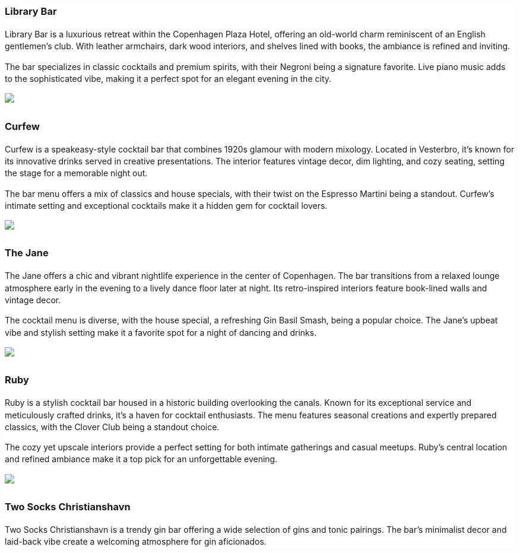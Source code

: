 ### Library Bar

Library Bar is a luxurious retreat within the Copenhagen Plaza Hotel, offering an old-world charm reminiscent of an English gentlemen’s club. With leather armchairs, dark wood interiors, and shelves lined with books, the ambiance is refined and inviting.

The bar specializes in classic cocktails and premium spirits, with their Negroni being a signature favorite. Live piano music adds to the sophisticated vibe, making it a perfect spot for an elegant evening in the city.

![](https://assets.mymaggie.ai/uploads/small_Bar_and_nightlife_5_0d1f37f862.jpg)

### Curfew

Curfew is a speakeasy-style cocktail bar that combines 1920s glamour with modern mixology. Located in Vesterbro, it’s known for its innovative drinks served in creative presentations. The interior features vintage decor, dim lighting, and cozy seating, setting the stage for a memorable night out.

The bar menu offers a mix of classics and house specials, with their twist on the Espresso Martini being a standout. Curfew’s intimate setting and exceptional cocktails make it a hidden gem for cocktail lovers.

![](https://assets.mymaggie.ai/uploads/small_Mondo_Cocktail_Bar_be7832dc74.jpg)

### The Jane

The Jane offers a chic and vibrant nightlife experience in the center of Copenhagen. The bar transitions from a relaxed lounge atmosphere early in the evening to a lively dance floor later at night. Its retro-inspired interiors feature book-lined walls and vintage decor.

The cocktail menu is diverse, with the house special, a refreshing Gin Basil Smash, being a popular choice. The Jane’s upbeat vibe and stylish setting make it a favorite spot for a night of dancing and drinks.

![](https://assets.mymaggie.ai/uploads/small_hilo_drink_7_ce7b59277f.jpg)

### Ruby

Ruby is a stylish cocktail bar housed in a historic building overlooking the canals. Known for its exceptional service and meticulously crafted drinks, it’s a haven for cocktail enthusiasts. The menu features seasonal creations and expertly prepared classics, with the Clover Club being a standout choice.

The cozy yet upscale interiors provide a perfect setting for both intimate gatherings and casual meetups. Ruby’s central location and refined ambiance make it a top pick for an unforgettable evening.

![](https://assets.mymaggie.ai/uploads/small_Bar_and_nightlife_2_cd6030ce3e.jpg)

### Two Socks Christianshavn

Two Socks Christianshavn is a trendy gin bar offering a wide selection of gins and tonic pairings. The bar’s minimalist decor and laid-back vibe create a welcoming atmosphere for gin aficionados.
